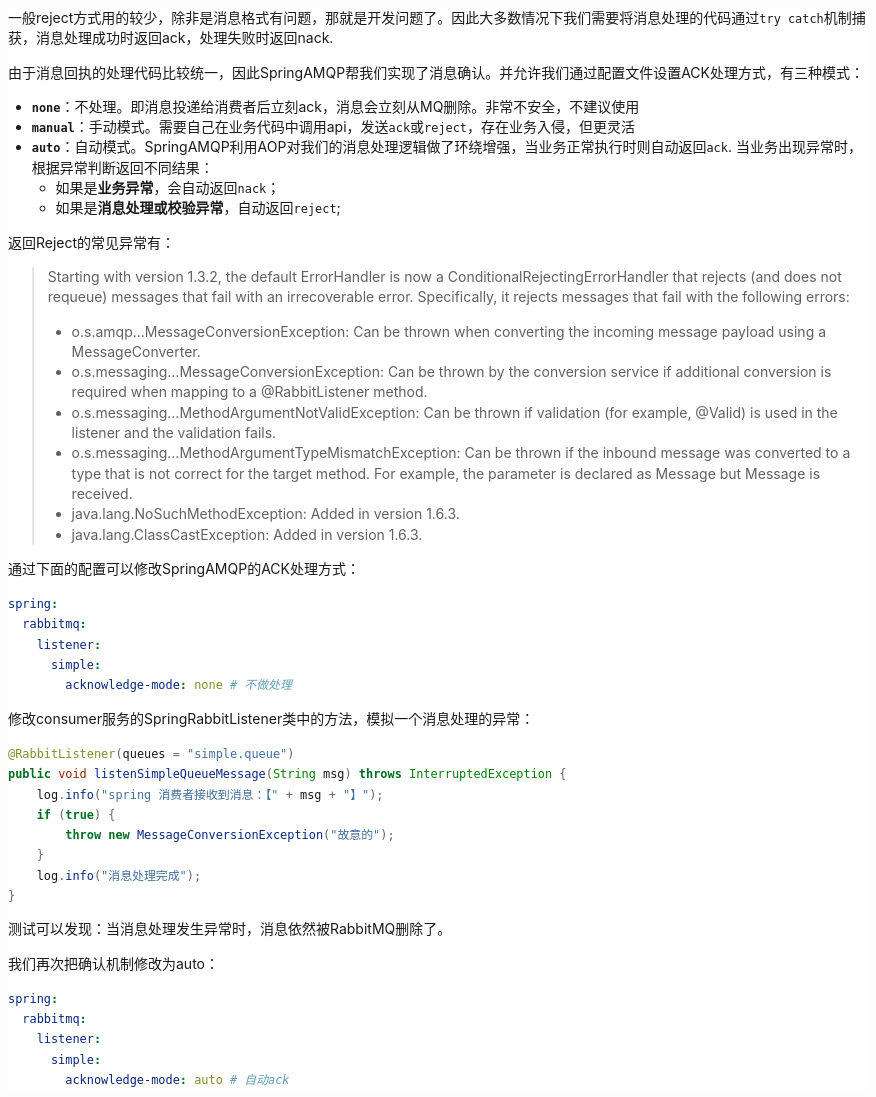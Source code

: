 一般reject方式用的较少，除非是消息格式有问题，那就是开发问题了。因此大多数情况下我们需要将消息处理的代码通过`try catch`机制捕获，消息处理成功时返回ack，处理失败时返回nack.

由于消息回执的处理代码比较统一，因此SpringAMQP帮我们实现了消息确认。并允许我们通过配置文件设置ACK处理方式，有三种模式：

- **`none`**：不处理。即消息投递给消费者后立刻ack，消息会立刻从MQ删除。非常不安全，不建议使用
- **`manual`**：手动模式。需要自己在业务代码中调用api，发送`ack`或`reject`，存在业务入侵，但更灵活
- **`auto`**：自动模式。SpringAMQP利用AOP对我们的消息处理逻辑做了环绕增强，当业务正常执行时则自动返回`ack`.  当业务出现异常时，根据异常判断返回不同结果：
  - 如果是**业务异常**，会自动返回`nack`；
  - 如果是**消息处理或校验异常**，自动返回`reject`;

返回Reject的常见异常有：

> Starting with version 1.3.2, the default ErrorHandler is now a ConditionalRejectingErrorHandler that rejects (and does not requeue) messages that fail with an irrecoverable error. Specifically, it rejects messages that fail with the following errors:
>
> - o.s.amqp…MessageConversionException: Can be thrown when converting the incoming message payload using a MessageConverter.
> - o.s.messaging…MessageConversionException: Can be thrown by the conversion service if additional conversion is required when mapping to a @RabbitListener method.
> - o.s.messaging…MethodArgumentNotValidException: Can be thrown if validation (for example, @Valid) is used in the listener and the validation fails.
> - o.s.messaging…MethodArgumentTypeMismatchException: Can be thrown if the inbound message was converted to a type that is not correct for the target method. For example, the parameter is declared as Message<Foo> but Message<Bar> is received.
> - java.lang.NoSuchMethodException: Added in version 1.6.3.
> - java.lang.ClassCastException: Added in version 1.6.3.

通过下面的配置可以修改SpringAMQP的ACK处理方式：

```YAML
spring:
  rabbitmq:
    listener:
      simple:
        acknowledge-mode: none # 不做处理
```

修改consumer服务的SpringRabbitListener类中的方法，模拟一个消息处理的异常：

```Java
@RabbitListener(queues = "simple.queue")
public void listenSimpleQueueMessage(String msg) throws InterruptedException {
    log.info("spring 消费者接收到消息：【" + msg + "】");
    if (true) {
        throw new MessageConversionException("故意的");
    }
    log.info("消息处理完成");
}
```

测试可以发现：当消息处理发生异常时，消息依然被RabbitMQ删除了。

我们再次把确认机制修改为auto：

```YAML
spring:
  rabbitmq:
    listener:
      simple:
        acknowledge-mode: auto # 自动ack
```
